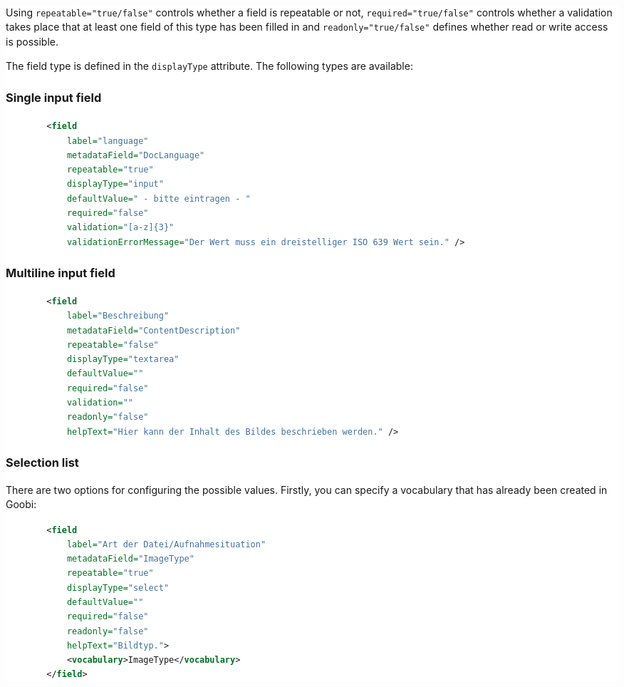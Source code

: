 Using `repeatable="true/false"` controls whether a field is repeatable or not, `required="true/false"` controls whether a validation takes place that at least one field of this type has been filled in and `readonly="true/false"` defines whether read or write access is possible.

The field type is defined in the `displayType` attribute. The following types are available:


### Single input field
```xml
        <field
            label="language"
            metadataField="DocLanguage"
            repeatable="true"
            displayType="input"
            defaultValue=" - bitte eintragen - "
            required="false"
            validation="[a-z]{3}"
            validationErrorMessage="Der Wert muss ein dreistelliger ISO 639 Wert sein." />
```


### Multiline input field
```xml
        <field 
            label="Beschreibung"
            metadataField="ContentDescription"
            repeatable="false"
            displayType="textarea"
            defaultValue=""
            required="false"
            validation=""
            readonly="false"
            helpText="Hier kann der Inhalt des Bildes beschrieben werden." />
```


### Selection list
There are two options for configuring the possible values. Firstly, you can specify a vocabulary that has already been created in Goobi:

```xml
        <field
            label="Art der Datei/Aufnahmesituation"
            metadataField="ImageType"
            repeatable="true"
            displayType="select"
            defaultValue=""
            required="false"
            readonly="false"
            helpText="Bildtyp.">
            <vocabulary>ImageType</vocabulary>  
        </field>
```
